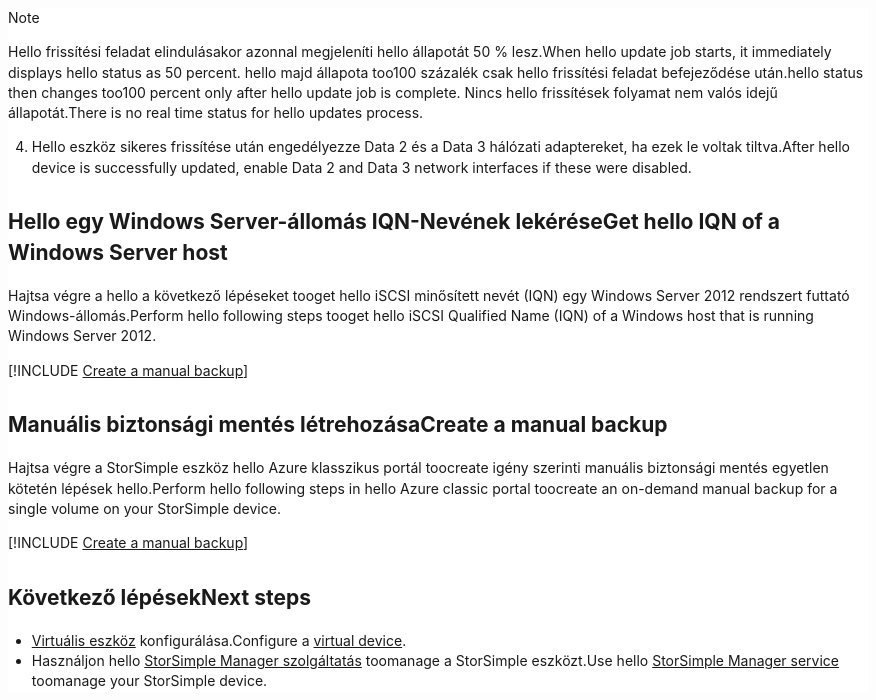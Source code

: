    > [!NOTE]
   > <span data-ttu-id="a4b8e-384">Hello frissítési feladat elindulásakor azonnal megjeleníti hello állapotát 50 % lesz.</span><span class="sxs-lookup"><span data-stu-id="a4b8e-384">When hello update job starts, it immediately displays hello status as 50 percent.</span></span> <span data-ttu-id="a4b8e-385">hello majd állapota too100 százalék csak hello frissítési feladat befejeződése után.</span><span class="sxs-lookup"><span data-stu-id="a4b8e-385">hello status then changes too100 percent only after hello update job is complete.</span></span> <span data-ttu-id="a4b8e-386">Nincs hello frissítések folyamat nem valós idejű állapotát.</span><span class="sxs-lookup"><span data-stu-id="a4b8e-386">There is no real time status for hello updates process.</span></span>
   > 
   > 
4. <span data-ttu-id="a4b8e-387">Hello eszköz sikeres frissítése után engedélyezze Data 2 és a Data 3 hálózati adaptereket, ha ezek le voltak tiltva.</span><span class="sxs-lookup"><span data-stu-id="a4b8e-387">After hello device is successfully updated, enable Data 2 and Data 3 network interfaces if these were disabled.</span></span>

## <a name="get-hello-iqn-of-a-windows-server-host"></a><span data-ttu-id="a4b8e-388">Hello egy Windows Server-állomás IQN-Nevének lekérése</span><span class="sxs-lookup"><span data-stu-id="a4b8e-388">Get hello IQN of a Windows Server host</span></span>
<span data-ttu-id="a4b8e-389">Hajtsa végre a hello a következő lépéseket tooget hello iSCSI minősített nevét (IQN) egy Windows Server 2012 rendszert futtató Windows-állomás.</span><span class="sxs-lookup"><span data-stu-id="a4b8e-389">Perform hello following steps tooget hello iSCSI Qualified Name (IQN) of a Windows host that is running Windows Server 2012.</span></span>

[!INCLUDE [Create a manual backup](../../includes/storsimple-get-iqn.md)]

## <a name="create-a-manual-backup"></a><span data-ttu-id="a4b8e-390">Manuális biztonsági mentés létrehozása</span><span class="sxs-lookup"><span data-stu-id="a4b8e-390">Create a manual backup</span></span>
<span data-ttu-id="a4b8e-391">Hajtsa végre a StorSimple eszköz hello Azure klasszikus portál toocreate igény szerinti manuális biztonsági mentés egyetlen kötetén lépések hello.</span><span class="sxs-lookup"><span data-stu-id="a4b8e-391">Perform hello following steps in hello Azure classic portal toocreate an on-demand manual backup for a single volume on your StorSimple device.</span></span>

[!INCLUDE [Create a manual backup](../../includes/storsimple-create-manual-backup.md)]

## <a name="next-steps"></a><span data-ttu-id="a4b8e-392">Következő lépések</span><span class="sxs-lookup"><span data-stu-id="a4b8e-392">Next steps</span></span>
* <span data-ttu-id="a4b8e-393">[Virtuális eszköz](storsimple-virtual-device-u2.md) konfigurálása.</span><span class="sxs-lookup"><span data-stu-id="a4b8e-393">Configure a [virtual device](storsimple-virtual-device-u2.md).</span></span>
* <span data-ttu-id="a4b8e-394">Használjon hello [StorSimple Manager szolgáltatás](https://msdn.microsoft.com/library/azure/dn772396.aspx) toomanage a StorSimple eszközt.</span><span class="sxs-lookup"><span data-stu-id="a4b8e-394">Use hello [StorSimple Manager service](https://msdn.microsoft.com/library/azure/dn772396.aspx) toomanage your StorSimple device.</span></span>

